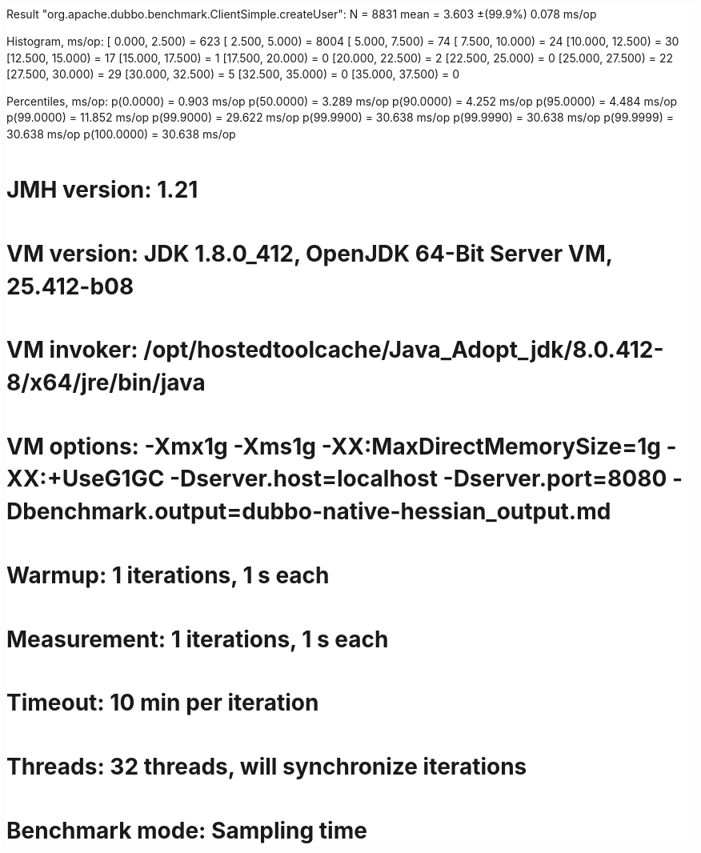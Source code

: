 

Result "org.apache.dubbo.benchmark.ClientSimple.createUser":
  N = 8831
  mean =      3.603 ±(99.9%) 0.078 ms/op

  Histogram, ms/op:
    [ 0.000,  2.500) = 623 
    [ 2.500,  5.000) = 8004 
    [ 5.000,  7.500) = 74 
    [ 7.500, 10.000) = 24 
    [10.000, 12.500) = 30 
    [12.500, 15.000) = 17 
    [15.000, 17.500) = 1 
    [17.500, 20.000) = 0 
    [20.000, 22.500) = 2 
    [22.500, 25.000) = 0 
    [25.000, 27.500) = 22 
    [27.500, 30.000) = 29 
    [30.000, 32.500) = 5 
    [32.500, 35.000) = 0 
    [35.000, 37.500) = 0 

  Percentiles, ms/op:
      p(0.0000) =      0.903 ms/op
     p(50.0000) =      3.289 ms/op
     p(90.0000) =      4.252 ms/op
     p(95.0000) =      4.484 ms/op
     p(99.0000) =     11.852 ms/op
     p(99.9000) =     29.622 ms/op
     p(99.9900) =     30.638 ms/op
     p(99.9990) =     30.638 ms/op
     p(99.9999) =     30.638 ms/op
    p(100.0000) =     30.638 ms/op


# JMH version: 1.21
# VM version: JDK 1.8.0_412, OpenJDK 64-Bit Server VM, 25.412-b08
# VM invoker: /opt/hostedtoolcache/Java_Adopt_jdk/8.0.412-8/x64/jre/bin/java
# VM options: -Xmx1g -Xms1g -XX:MaxDirectMemorySize=1g -XX:+UseG1GC -Dserver.host=localhost -Dserver.port=8080 -Dbenchmark.output=dubbo-native-hessian_output.md
# Warmup: 1 iterations, 1 s each
# Measurement: 1 iterations, 1 s each
# Timeout: 10 min per iteration
# Threads: 32 threads, will synchronize iterations
# Benchmark mode: Sampling time